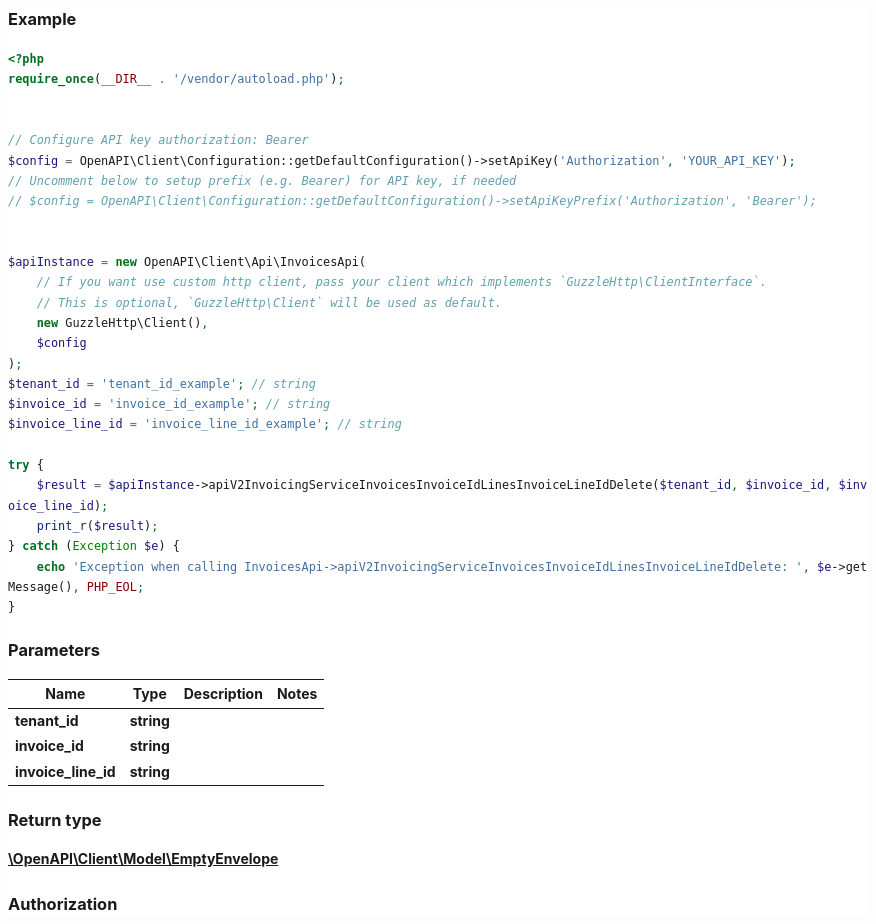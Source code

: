 

### Example

```php
<?php
require_once(__DIR__ . '/vendor/autoload.php');


// Configure API key authorization: Bearer
$config = OpenAPI\Client\Configuration::getDefaultConfiguration()->setApiKey('Authorization', 'YOUR_API_KEY');
// Uncomment below to setup prefix (e.g. Bearer) for API key, if needed
// $config = OpenAPI\Client\Configuration::getDefaultConfiguration()->setApiKeyPrefix('Authorization', 'Bearer');


$apiInstance = new OpenAPI\Client\Api\InvoicesApi(
    // If you want use custom http client, pass your client which implements `GuzzleHttp\ClientInterface`.
    // This is optional, `GuzzleHttp\Client` will be used as default.
    new GuzzleHttp\Client(),
    $config
);
$tenant_id = 'tenant_id_example'; // string
$invoice_id = 'invoice_id_example'; // string
$invoice_line_id = 'invoice_line_id_example'; // string

try {
    $result = $apiInstance->apiV2InvoicingServiceInvoicesInvoiceIdLinesInvoiceLineIdDelete($tenant_id, $invoice_id, $invoice_line_id);
    print_r($result);
} catch (Exception $e) {
    echo 'Exception when calling InvoicesApi->apiV2InvoicingServiceInvoicesInvoiceIdLinesInvoiceLineIdDelete: ', $e->getMessage(), PHP_EOL;
}
```

### Parameters

| Name | Type | Description  | Notes |
| ------------- | ------------- | ------------- | ------------- |
| **tenant_id** | **string**|  | |
| **invoice_id** | **string**|  | |
| **invoice_line_id** | **string**|  | |

### Return type

[**\OpenAPI\Client\Model\EmptyEnvelope**](../Model/EmptyEnvelope.md)

### Authorization
